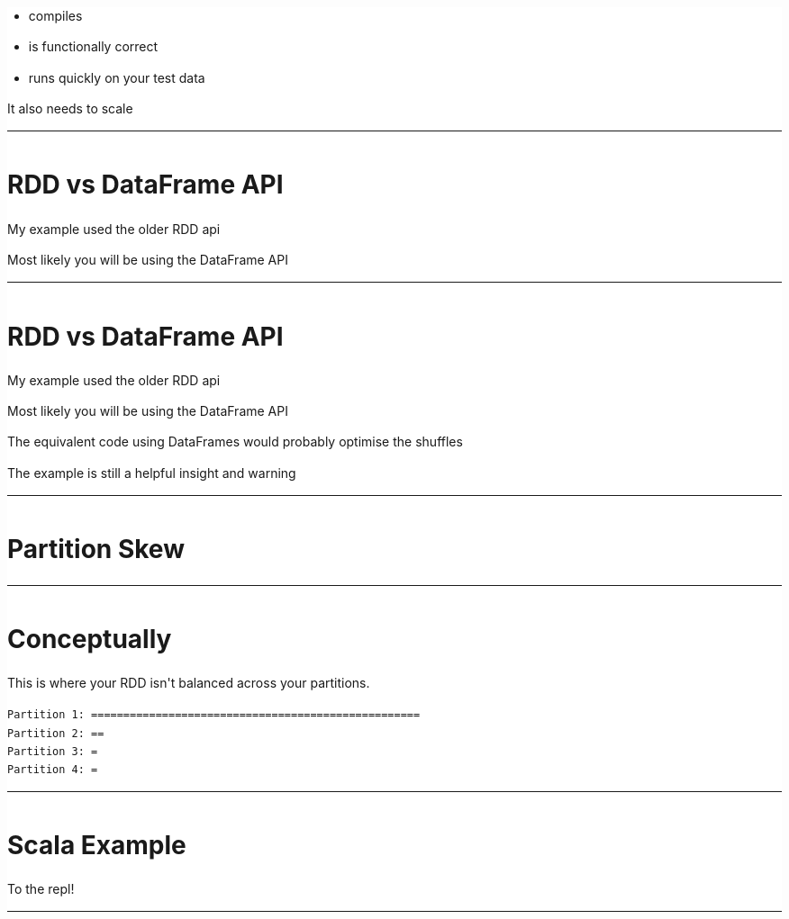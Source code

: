 - compiles


- is functionally correct


- runs quickly on your test data

It also needs to scale

---

# RDD vs DataFrame API

My example used the older RDD api

Most likely you will be using the DataFrame API

---

# RDD vs DataFrame API

My example used the older RDD api

Most likely you will be using the DataFrame API

The equivalent code using DataFrames would probably optimise the shuffles

The example is still a helpful insight and warning

---

# Partition Skew

---

# Conceptually

This is where your RDD isn't balanced across your partitions.

```
Partition 1: ===================================================
Partition 2: ==
Partition 3: =
Partition 4: =
```

---

# Scala Example

To the repl!

---
